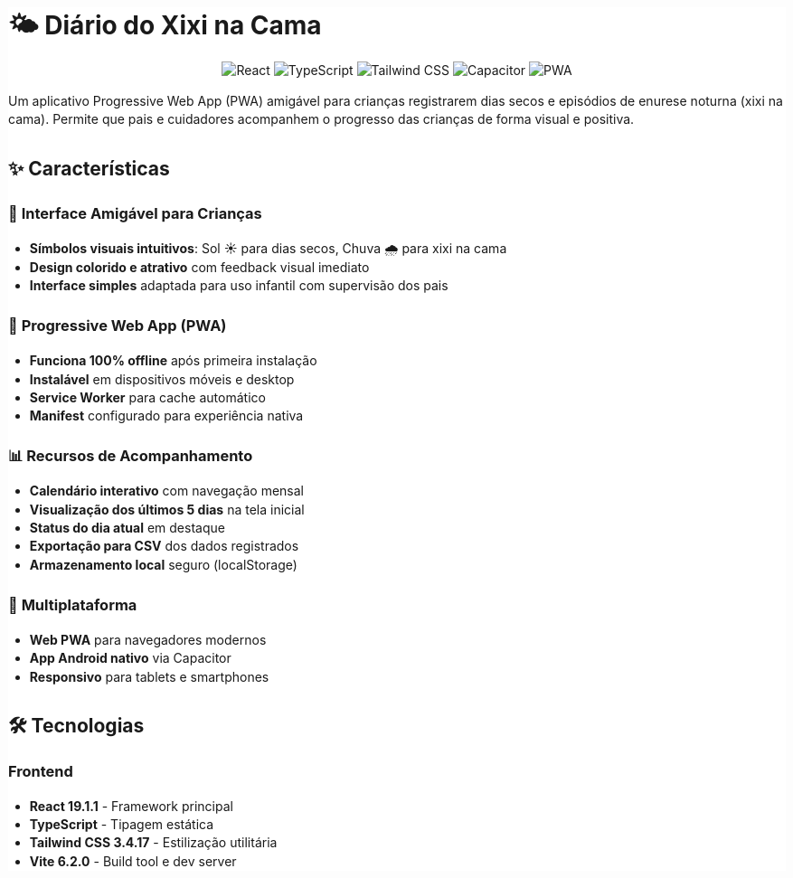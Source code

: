 # 🌤️ Diário do Xixi na Cama

<div align="center">
  <img src="https://img.shields.io/badge/React-19.1.1-61DAFB?style=flat-square&logo=react" alt="React"/>
  <img src="https://img.shields.io/badge/TypeScript-5.8.2-3178C6?style=flat-square&logo=typescript" alt="TypeScript"/>
  <img src="https://img.shields.io/badge/Tailwind_CSS-3.4.17-38B2AC?style=flat-square&logo=tailwind-css" alt="Tailwind CSS"/>
  <img src="https://img.shields.io/badge/Capacitor-7.4.2-119EFF?style=flat-square&logo=capacitor" alt="Capacitor"/>
  <img src="https://img.shields.io/badge/PWA-Ready-4CAF50?style=flat-square" alt="PWA"/>
</div>

Um aplicativo Progressive Web App (PWA) amigável para crianças registrarem dias secos e episódios de enurese noturna (xixi na cama). Permite que pais e cuidadores acompanhem o progresso das crianças de forma visual e positiva.

## ✨ Características

### 🎯 **Interface Amigável para Crianças**
- **Símbolos visuais intuitivos**: Sol ☀️ para dias secos, Chuva 🌧️ para xixi na cama
- **Design colorido e atrativo** com feedback visual imediato
- **Interface simples** adaptada para uso infantil com supervisão dos pais

### 📱 **Progressive Web App (PWA)**
- **Funciona 100% offline** após primeira instalação
- **Instalável** em dispositivos móveis e desktop
- **Service Worker** para cache automático
- **Manifest** configurado para experiência nativa

### 📊 **Recursos de Acompanhamento**
- **Calendário interativo** com navegação mensal
- **Visualização dos últimos 5 dias** na tela inicial
- **Status do dia atual** em destaque
- **Exportação para CSV** dos dados registrados
- **Armazenamento local** seguro (localStorage)

### 📱 **Multiplataforma**
- **Web PWA** para navegadores modernos
- **App Android nativo** via Capacitor
- **Responsivo** para tablets e smartphones

## 🛠️ Tecnologias

### **Frontend**
- **React 19.1.1** - Framework principal
- **TypeScript** - Tipagem estática
- **Tailwind CSS 3.4.17** - Estilização utilitária
- **Vite 6.2.0** - Build tool e dev server
